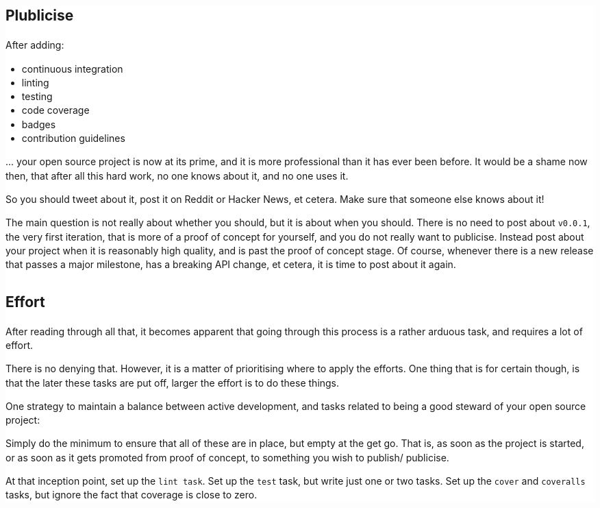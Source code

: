 ## Plublicise

After adding:

- continuous integration
- linting
- testing
- code coverage
- badges
- contribution guidelines

... your open source project is now at its prime,
and it is more professional than it has ever been before.
It would be a shame now then, that after all this hard work,
no one knows about it, and no one uses it.

So you should tweet about it,
post it on Reddit or Hacker News, et cetera.
Make sure that someone else knows about it!

The main question is not really about whether you should,
but it is about when you should.
There is no need to post about `v0.0.1`,
the very first iteration, that is more of a proof of concept for yourself,
and you do not really want to publicise.
Instead post about your project when it is reasonably high quality,
and is past the proof of concept stage.
Of course, whenever there is a new release that passes a major milestone,
has a breaking API change, et cetera,
it is time to post about it again.

## Effort

After reading through all that,
it becomes apparent that going through this process is a rather arduous task,
and requires a lot of effort.

There is no denying that.
However, it is a matter of prioritising where to apply the efforts.
One thing that is for certain though,
is that the later these tasks are put off,
larger the effort is to do these things.

One strategy to maintain a balance between active development,
and tasks related to being a good steward of your open source project:

Simply do the minimum to ensure that all of these are in place,
but empty at the get go.
That is, as soon as the project is started,
or as soon as it gets promoted from proof of concept,
to something you wish to publish/ publicise.

At that inception point, set up the `lint task`.
Set up the `test` task, but write just one or two tasks.
Set up the `cover` and `coveralls` tasks, but ignore the fact that coverage is close to zero.
